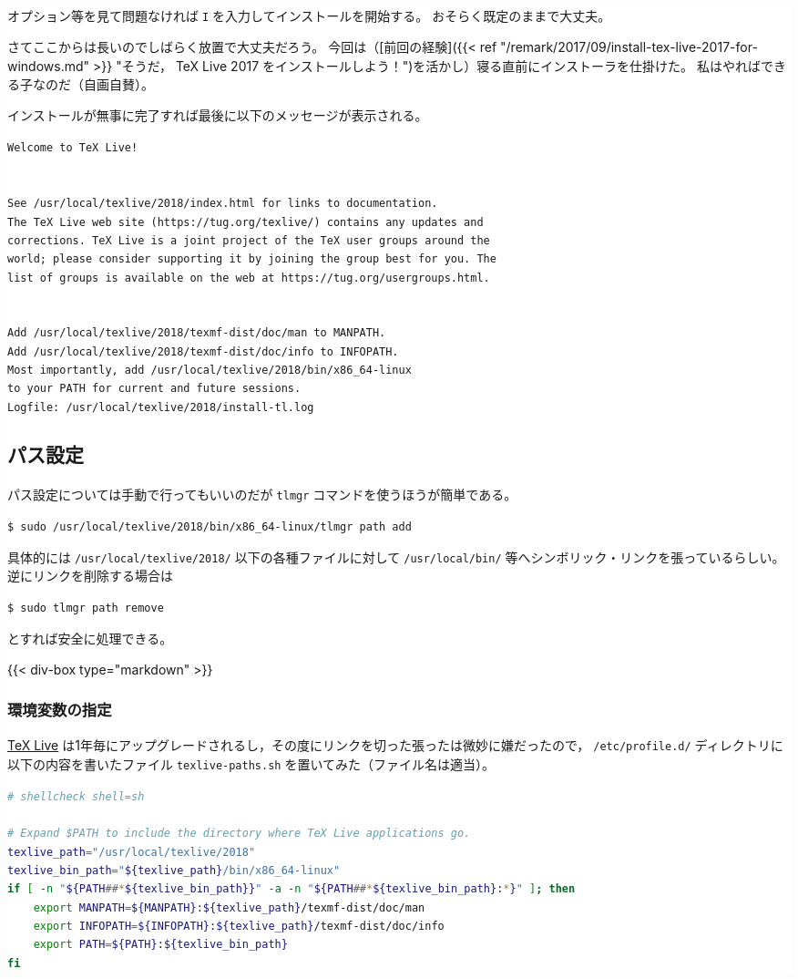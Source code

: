 オプション等を見て問題なければ `I` を入力してインストールを開始する。
おそらく既定のままで大丈夫。

さてここからは長いのでしばらく放置で大丈夫だろう。
今回は（[前回の経験]({{< ref "/remark/2017/09/install-tex-live-2017-for-windows.md" >}} "そうだ， TeX Live 2017 をインストールしよう！")を活かし）寝る直前にインストーラを仕掛けた。
私はやればできる子なのだ（自画自賛）。

インストールが無事に完了すれば最後に以下のメッセージが表示される。

```text
Welcome to TeX Live!


See /usr/local/texlive/2018/index.html for links to documentation.
The TeX Live web site (https://tug.org/texlive/) contains any updates and
corrections. TeX Live is a joint project of the TeX user groups around the
world; please consider supporting it by joining the group best for you. The
list of groups is available on the web at https://tug.org/usergroups.html.


Add /usr/local/texlive/2018/texmf-dist/doc/man to MANPATH.
Add /usr/local/texlive/2018/texmf-dist/doc/info to INFOPATH.
Most importantly, add /usr/local/texlive/2018/bin/x86_64-linux
to your PATH for current and future sessions.
Logfile: /usr/local/texlive/2018/install-tl.log
```

## パス設定

パス設定については手動で行ってもいいのだが `tlmgr` コマンドを使うほうが簡単である。

```text
$ sudo /usr/local/texlive/2018/bin/x86_64-linux/tlmgr path add
```

具体的には `/usr/local/texlive/2018/` 以下の各種ファイルに対して `/usr/local/bin/` 等へシンボリック・リンクを張っているらしい。
逆にリンクを削除する場合は

```text
$ sudo tlmgr path remove
```

とすれば安全に処理できる。

{{< div-box type="markdown" >}}

### 環境変数の指定

[TeX Live] は1年毎にアップグレードされるし，その度にリンクを切った張ったは微妙に嫌だったので， `/etc/profile.d/` ディレクトリに以下の内容を書いたファイル `texlive-paths.sh` を置いてみた（ファイル名は適当）。

```bash
# shellcheck shell=sh

# Expand $PATH to include the directory where TeX Live applications go.
texlive_path="/usr/local/texlive/2018"
texlive_bin_path="${texlive_path}/bin/x86_64-linux"
if [ -n "${PATH##*${texlive_bin_path}}" -a -n "${PATH##*${texlive_bin_path}:*}" ]; then
    export MANPATH=${MANPATH}:${texlive_path}/texmf-dist/doc/man
    export INFOPATH=${INFOPATH}:${texlive_path}/texmf-dist/doc/info
    export PATH=${PATH}:${texlive_bin_path}
fi
```


[TeX Live]: http://www.tug.org/texlive/ "TeX Live - TeX Users Group"
[^kanji1]: `kanji-config-updmap-sys` コマンドでも同様。つか `kanji-config-updmap-sys` コマンドは内部で `kanji-config-updmap --sys` を起動しているだけなんだけど。
[Ubuntu]: https://www.ubuntu.com/ "The leading operating system for PCs, IoT devices, servers and the cloud | Ubuntu"
[TeX Live]: http://www.tug.org/texlive/ "TeX Live - TeX Users Group"
[IPAex]: https://ipafont.ipa.go.jp/ "IPAexフォント/IPAフォント | IPAフォントのダウンロードサイトです"